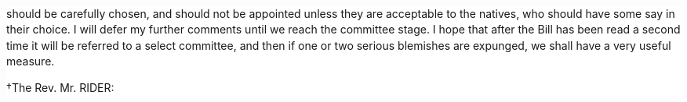 should be carefully chosen, and should not be appointed unless they are acceptable to the natives, who should have some say in their choice. I will defer my further comments until we reach the committee stage. I hope that after the Bill has been read a second time it will be referred to a select committee, and then if one or two serious blemishes are expunged, we shall have a very useful measure.</p>

</speech>

<speech by="#rider">

<from>&#x2020;The Rev. Mr. <person refersTo="hansard_za">RIDER</person>:</from>
